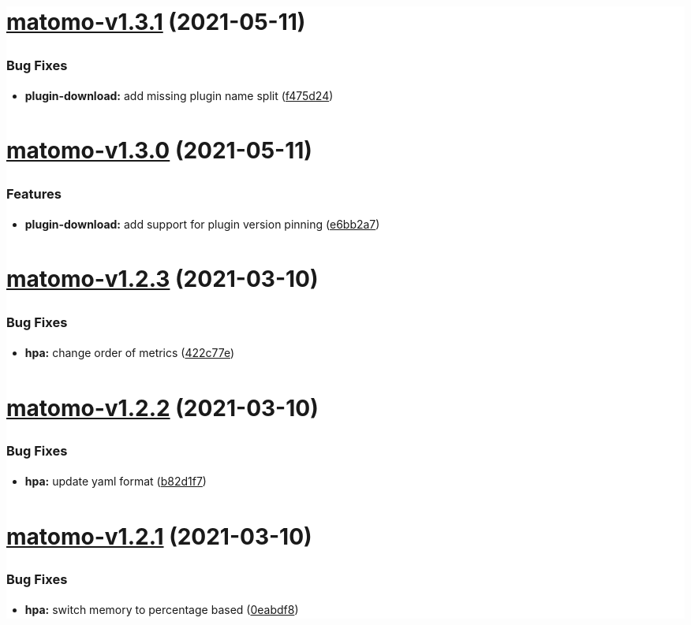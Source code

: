 # [matomo-v1.3.1](https://gitlab.marmalade.de/makaira/kubernetes/charts/compare/matomo-v1.3.0...matomo-v1.3.1) (2021-05-11)


### Bug Fixes

* **plugin-download:** add missing plugin name split ([f475d24](https://gitlab.marmalade.de/makaira/kubernetes/charts/commit/f475d24dfc36acc1efc91a60e300eec889e299ab))

# [matomo-v1.3.0](https://gitlab.marmalade.de/makaira/kubernetes/charts/compare/matomo-v1.2.3...matomo-v1.3.0) (2021-05-11)


### Features

* **plugin-download:** add support for plugin version pinning ([e6bb2a7](https://gitlab.marmalade.de/makaira/kubernetes/charts/commit/e6bb2a7a82e0fe962e95b6c0f6ca7f08177872b7))

# [matomo-v1.2.3](https://gitlab.marmalade.de/makaira/kubernetes/charts/compare/matomo-v1.2.2...matomo-v1.2.3) (2021-03-10)


### Bug Fixes

* **hpa:** change order of metrics ([422c77e](https://gitlab.marmalade.de/makaira/kubernetes/charts/commit/422c77ef03f2d830005601026b1e81791d784644))

# [matomo-v1.2.2](https://gitlab.marmalade.de/makaira/kubernetes/charts/compare/matomo-v1.2.1...matomo-v1.2.2) (2021-03-10)


### Bug Fixes

* **hpa:** update yaml format ([b82d1f7](https://gitlab.marmalade.de/makaira/kubernetes/charts/commit/b82d1f7baa9d2e418ffce9f79f3bd8de16a69924))

# [matomo-v1.2.1](https://gitlab.marmalade.de/makaira/kubernetes/charts/compare/matomo-v1.2.0...matomo-v1.2.1) (2021-03-10)


### Bug Fixes

* **hpa:** switch memory to percentage based ([0eabdf8](https://gitlab.marmalade.de/makaira/kubernetes/charts/commit/0eabdf88e7a68ac21a0a17b5165a7d03e044ad6c))

